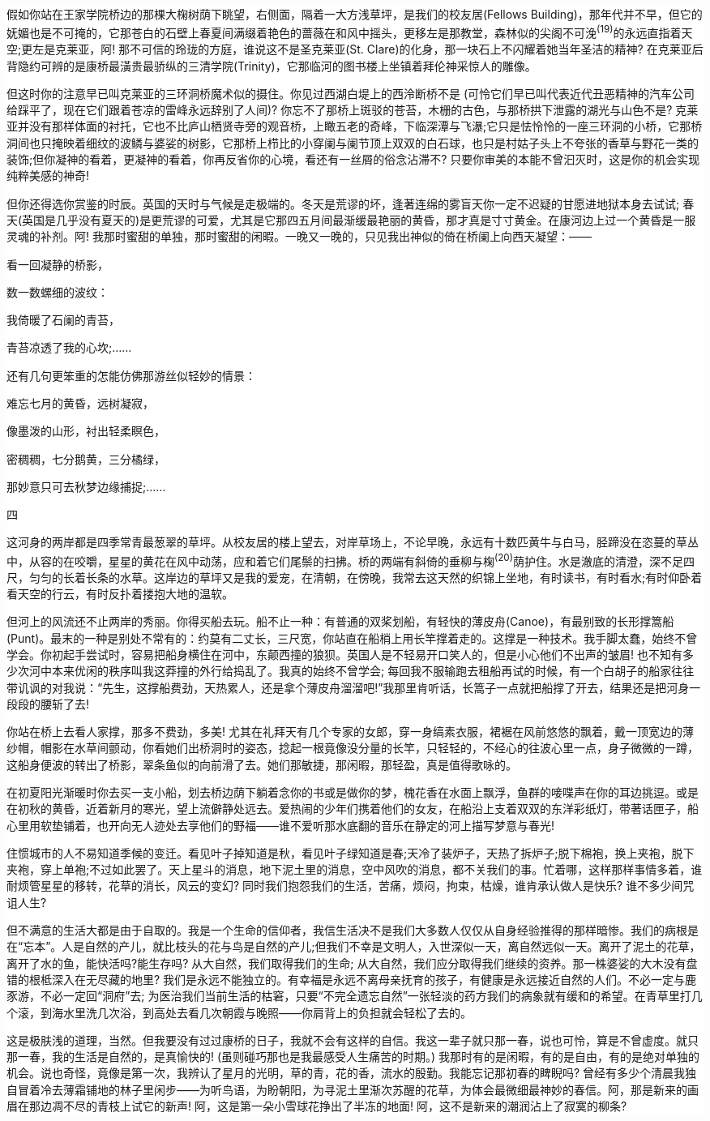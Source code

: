 假如你站在王家学院桥边的那棵大椈树荫下眺望，右侧面，隔着一大方浅草坪，是我们的校友居(Fellows Building)，那年代并不早，但它的妩媚也是不可掩的，它那苍白的石壁上春夏间满缀着艳色的蔷薇在和风中摇头，更移左是那教堂，森林似的尖阁不可浼<sup>(19)</sup>的永远直指着天空;更左是克莱亚，阿! 那不可信的玲珑的方庭，谁说这不是圣克莱亚(St. Clare)的化身，那一块石上不闪耀着她当年圣洁的精神? 在克莱亚后背隐约可辨的是康桥最潢贵最骄纵的三清学院(Trinity)，它那临河的图书楼上坐镇着拜伦神采惊人的雕像。

但这时你的注意早已叫克莱亚的三环洞桥魔术似的摄住。你见过西湖白堤上的西泠断桥不是 (可怜它们早已叫代表近代丑恶精神的汽车公司给踩平了，现在它们跟着苍凉的雷峰永远辞别了人间)? 你忘不了那桥上斑驳的苍苔，木栅的古色，与那桥拱下泄露的湖光与山色不是? 克莱亚并没有那样体面的衬托，它也不比庐山栖贤寺旁的观音桥，上瞰五老的奇峰，下临深潭与飞瀑;它只是怯怜怜的一座三环洞的小桥，它那桥洞间也只掩映着细纹的波鳞与婆娑的树影，它那桥上栉比的小穿阑与阑节顶上双双的白石球，也只是村姑子头上不夸张的香草与野花一类的装饰;但你凝神的看着，更凝神的看着，你再反省你的心境，看还有一丝屑的俗念沾滞不? 只要你审美的本能不曾汩灭时，这是你的机会实现纯粹美感的神奇!

但你还得选你赏鉴的时辰。英国的天时与气候是走极端的。冬天是荒谬的坏，逢著连绵的雾盲天你一定不迟疑的甘愿进地狱本身去试试; 春天(英国是几乎没有夏天的)是更荒谬的可爱，尤其是它那四五月间最渐缓最艳丽的黄昏，那才真是寸寸黄金。在康河边上过一个黄昏是一服灵魂的补剂。阿! 我那时蜜甜的单独，那时蜜甜的闲暇。一晚又一晚的，只见我出神似的倚在桥阑上向西天凝望：——

看一回凝静的桥影，

数一数螺细的波纹：

我倚暖了石阑的青苔，

青苔凉透了我的心坎;……

还有几句更笨重的怎能仿佛那游丝似轻妙的情景：

难忘七月的黄昏，远树凝寂，

像墨泼的山形，衬出轻柔瞑色，

密稠稠，七分鹅黄，三分橘绿，

那妙意只可去秋梦边缘捕捉;……

四

这河身的两岸都是四季常青最葱翠的草坪。从校友居的楼上望去，对岸草场上，不论早晚，永远有十数匹黄牛与白马，胫蹄没在恣蔓的草丛中，从容的在咬嚼，星星的黄花在风中动荡，应和着它们尾鬃的扫拂。桥的两端有斜倚的垂柳与椈<sup>(20)</sup>荫护住。水是澈底的清澄，深不足四尺，匀匀的长着长条的水草。这岸边的草坪又是我的爱宠，在清朝，在傍晚，我常去这天然的织锦上坐地，有时读书，有时看水;有时仰卧着看天空的行云，有时反扑着搂抱大地的温软。

但河上的风流还不止两岸的秀丽。你得买船去玩。船不止一种：有普通的双桨划船，有轻快的薄皮舟(Canoe)，有最别致的长形撑篙船(Punt)。最末的一种是别处不常有的：约莫有二丈长，三尺宽，你站直在船梢上用长竿撑着走的。这撑是一种技术。我手脚太蠢，始终不曾学会。你初起手尝试时，容易把船身横住在河中，东颠西撞的狼狈。英国人是不轻易开口笑人的，但是小心他们不出声的皱眉! 也不知有多少次河中本来优闲的秩序叫我这莽撞的外行给捣乱了。我真的始终不曾学会; 每回我不服输跑去租船再试的时候，有一个白胡子的船家往往带讥讽的对我说：“先生，这撑船费劲，天热累人，还是拿个薄皮舟溜溜吧!”我那里肯听话，长篙子一点就把船撑了开去，结果还是把河身一段段的腰斩了去!

你站在桥上去看人家撑，那多不费劲，多美! 尤其在礼拜天有几个专家的女郎，穿一身缟素衣服，裙裾在风前悠悠的飘着，戴一顶宽边的薄纱帽，帽影在水草间颤动，你看她们出桥洞时的姿态，捻起一根竟像没分量的长竿，只轻轻的，不经心的往波心里一点，身子微微的一蹲，这船身便波的转出了桥影，翠条鱼似的向前滑了去。她们那敏捷，那闲暇，那轻盈，真是值得歌咏的。

在初夏阳光渐暖时你去买一支小船，划去桥边荫下躺着念你的书或是做你的梦，槐花香在水面上飘浮，鱼群的唼喋声在你的耳边挑逗。或是在初秋的黄昏，近着新月的寒光，望上流僻静处远去。爱热闹的少年们携着他们的女友，在船沿上支着双双的东洋彩纸灯，带著话匣子，船心里用软垫铺着，也开向无人迹处去享他们的野福——谁不爱听那水底翻的音乐在静定的河上描写梦意与春光!

住惯城市的人不易知道季候的变迁。看见叶子掉知道是秋，看见叶子绿知道是春;天冷了装炉子，天热了拆炉子;脱下棉袍，换上夹袍，脱下夹袍，穿上单袍;不过如此罢了。天上星斗的消息，地下泥土里的消息，空中风吹的消息，都不关我们的事。忙着哪，这样那样事情多着，谁耐烦管星星的移转，花草的消长，风云的变幻? 同时我们抱怨我们的生活，苦痛，烦闷，拘束，枯燥，谁肯承认做人是快乐? 谁不多少间咒诅人生?

但不满意的生活大都是由于自取的。我是一个生命的信仰者，我信生活决不是我们大多数人仅仅从自身经验推得的那样暗惨。我们的病根是在“忘本”。人是自然的产儿，就比枝头的花与鸟是自然的产儿;但我们不幸是文明人，入世深似一天，离自然远似一天。离开了泥土的花草，离开了水的鱼，能快活吗?能生存吗? 从大自然，我们取得我们的生命; 从大自然，我们应分取得我们继续的资养。那一株婆娑的大木没有盘错的根柢深入在无尽藏的地里? 我们是永远不能独立的。有幸福是永远不离母亲抚育的孩子，有健康是永远接近自然的人们。不必一定与鹿豕游，不必一定回“洞府”去; 为医治我们当前生活的枯窘，只要“不完全遗忘自然”一张轻淡的药方我们的病象就有缓和的希望。在青草里打几个滚，到海水里洗几次浴，到高处去看几次朝霞与晚照——你肩背上的负担就会轻松了去的。

这是极肤浅的道理，当然。但我要没有过过康桥的日子，我就不会有这样的自信。我这一辈子就只那一春，说也可怜，算是不曾虚度。就只那一春，我的生活是自然的，是真愉快的! (虽则碰巧那也是我最感受人生痛苦的时期。) 我那时有的是闲暇，有的是自由，有的是绝对单独的机会。说也奇怪，竟像是第一次，我辨认了星月的光明，草的青，花的香，流水的殷勤。我能忘记那初春的睥睨吗? 曾经有多少个清晨我独自冒着冷去薄霜铺地的林子里闲步——为听鸟语，为盼朝阳，为寻泥土里渐次苏醒的花草，为体会最微细最神妙的春信。阿，那是新来的画眉在那边凋不尽的青枝上试它的新声! 阿，这是第一朵小雪球花挣出了半冻的地面! 阿，这不是新来的潮润沾上了寂寞的柳条?
